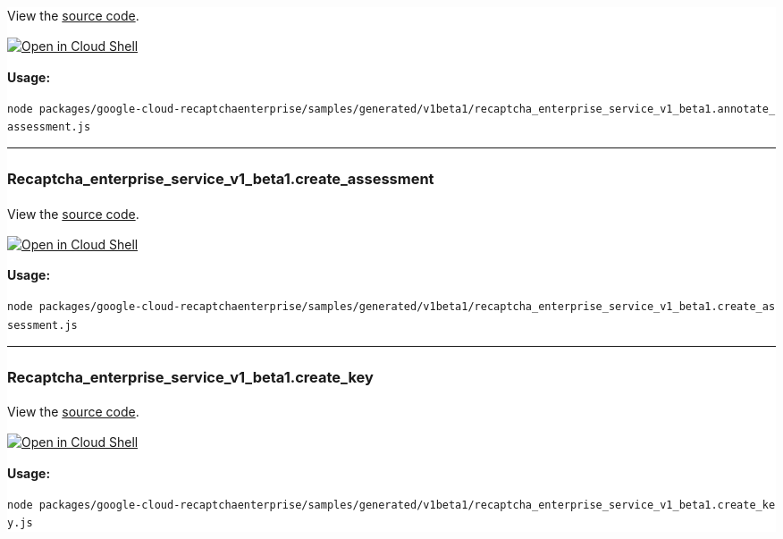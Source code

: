 View the [source code](https://github.com/googleapis/google-cloud-node/blob/main/packages/google-cloud-recaptchaenterprise/samples/generated/v1beta1/recaptcha_enterprise_service_v1_beta1.annotate_assessment.js).

[![Open in Cloud Shell][shell_img]](https://console.cloud.google.com/cloudshell/open?git_repo=https://github.com/googleapis/google-cloud-node&page=editor&open_in_editor=packages/google-cloud-recaptchaenterprise/samples/generated/v1beta1/recaptcha_enterprise_service_v1_beta1.annotate_assessment.js,samples/README.md)

__Usage:__


`node packages/google-cloud-recaptchaenterprise/samples/generated/v1beta1/recaptcha_enterprise_service_v1_beta1.annotate_assessment.js`


-----




### Recaptcha_enterprise_service_v1_beta1.create_assessment

View the [source code](https://github.com/googleapis/google-cloud-node/blob/main/packages/google-cloud-recaptchaenterprise/samples/generated/v1beta1/recaptcha_enterprise_service_v1_beta1.create_assessment.js).

[![Open in Cloud Shell][shell_img]](https://console.cloud.google.com/cloudshell/open?git_repo=https://github.com/googleapis/google-cloud-node&page=editor&open_in_editor=packages/google-cloud-recaptchaenterprise/samples/generated/v1beta1/recaptcha_enterprise_service_v1_beta1.create_assessment.js,samples/README.md)

__Usage:__


`node packages/google-cloud-recaptchaenterprise/samples/generated/v1beta1/recaptcha_enterprise_service_v1_beta1.create_assessment.js`


-----




### Recaptcha_enterprise_service_v1_beta1.create_key

View the [source code](https://github.com/googleapis/google-cloud-node/blob/main/packages/google-cloud-recaptchaenterprise/samples/generated/v1beta1/recaptcha_enterprise_service_v1_beta1.create_key.js).

[![Open in Cloud Shell][shell_img]](https://console.cloud.google.com/cloudshell/open?git_repo=https://github.com/googleapis/google-cloud-node&page=editor&open_in_editor=packages/google-cloud-recaptchaenterprise/samples/generated/v1beta1/recaptcha_enterprise_service_v1_beta1.create_key.js,samples/README.md)

__Usage:__


`node packages/google-cloud-recaptchaenterprise/samples/generated/v1beta1/recaptcha_enterprise_service_v1_beta1.create_key.js`


[//]: # "This README.md file is auto-generated, all changes to this file will be lost."
[//]: # "To regenerate it, use `python -m synthtool`."
[shell_img]: https://gstatic.com/cloudssh/images/open-btn.png
[shell_link]: https://console.cloud.google.com/cloudshell/open?git_repo=https://github.com/googleapis/google-cloud-node&page=editor&open_in_editor=samples/README.md
[product-docs]: https://cloud.google.com/recaptcha-enterprise/docs/